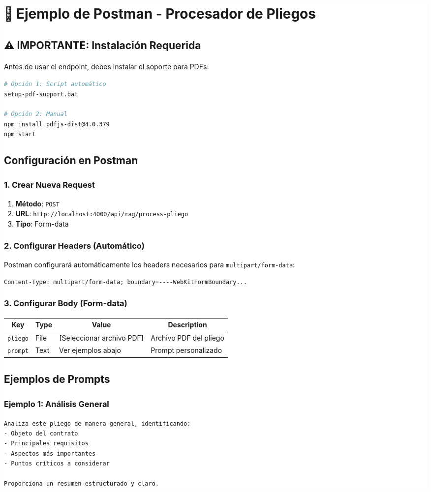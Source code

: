 # 📮 Ejemplo de Postman - Procesador de Pliegos

## ⚠️ IMPORTANTE: Instalación Requerida

Antes de usar el endpoint, debes instalar el soporte para PDFs:

```bash
# Opción 1: Script automático
setup-pdf-support.bat

# Opción 2: Manual
npm install pdfjs-dist@4.0.379
npm start
```

## Configuración en Postman

### 1. Crear Nueva Request

1. **Método**: `POST`
2. **URL**: `http://localhost:4000/api/rag/process-pliego`
3. **Tipo**: Form-data

### 2. Configurar Headers (Automático)

Postman configurará automáticamente los headers necesarios para `multipart/form-data`:
```
Content-Type: multipart/form-data; boundary=----WebKitFormBoundary...
```

### 3. Configurar Body (Form-data)

| Key | Type | Value | Description |
|-----|------|-------|-------------|
| `pliego` | File | [Seleccionar archivo PDF] | Archivo PDF del pliego |
| `prompt` | Text | Ver ejemplos abajo | Prompt personalizado |

## Ejemplos de Prompts

### Ejemplo 1: Análisis General
```
Analiza este pliego de manera general, identificando:
- Objeto del contrato
- Principales requisitos
- Aspectos más importantes
- Puntos críticos a considerar

Proporciona un resumen estructurado y claro.
```
